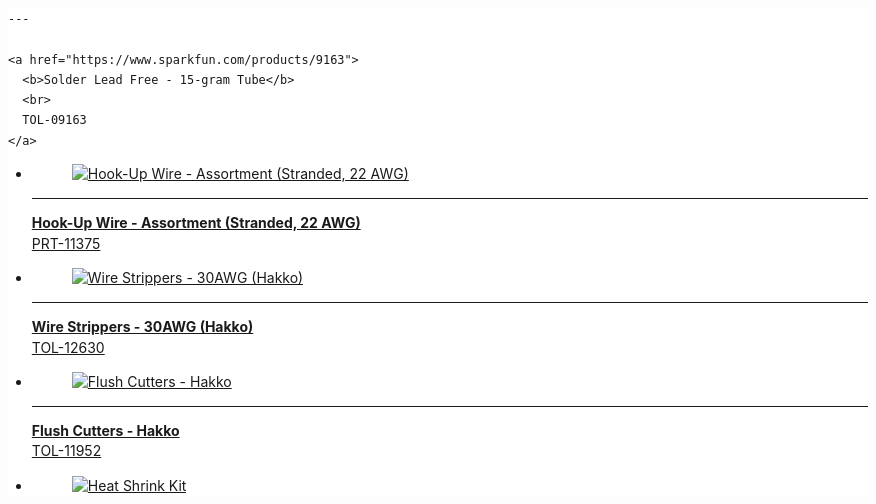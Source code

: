     ---

    <a href="https://www.sparkfun.com/products/9163">
      <b>Solder Lead Free - 15-gram Tube</b>
      <br>
      TOL-09163
    </a>

-   <a href="https://www.sparkfun.com/products/11375">
      <figure markdown>
        <img src="https://cdn.sparkfun.com//assets/parts/7/1/2/0/11375-Hook-Up_Wire_-_Assortment__Solid_Core__22_AWG_-01.jpg" style="width:140px; height:140px; object-fit:contain;" alt="Hook-Up Wire - Assortment (Stranded, 22 AWG)">
      </figure>
    </a>

    ---

    <a href="https://www.sparkfun.com/products/11375">
      <b>Hook-Up Wire - Assortment (Stranded, 22 AWG)</b>
      <br />
      PRT-11375
    </a>

-   <a href="https://www.sparkfun.com/products/12630">
      <figure markdown>
        <img src="https://cdn.sparkfun.com/assets/parts/9/3/1/2/12630-Hakko-Wire-Strippers-30AWG-Feature.jpg" style="width:140px; height:140px; object-fit:contain;" alt="Wire Strippers - 30AWG (Hakko)">
      </figure>
    </a>

    ---

    <a href="https://www.sparkfun.com/products/12630">
      <b>Wire Strippers - 30AWG (Hakko)</b>
      <br />
      TOL-12630
    </a>

-   <a href="https://www.sparkfun.com/products/11952">
      <figure markdown>
        <img src="https://cdn.sparkfun.com/assets/parts/8/4/2/2/11952-Hakko-Flush-Cutters-feature.jpg" style="width:140px; height:140px; object-fit:contain;" alt="Flush Cutters - Hakko">
      </figure>
    </a>

    ---

    <a href="https://www.sparkfun.com/products/11952">
      <b>Flush Cutters - Hakko</b>
      <br />
      TOL-11952
    </a>


-   <a href="https://www.sparkfun.com/products/9353">
      <figure markdown>
        <img src="https://cdn.sparkfun.com/r/455-455/assets/parts/2/9/2/3/09353-01.jpg" style="width:140px; height:140px; object-fit:contain;" alt="Heat Shrink Kit">
      </figure>
    </a>

